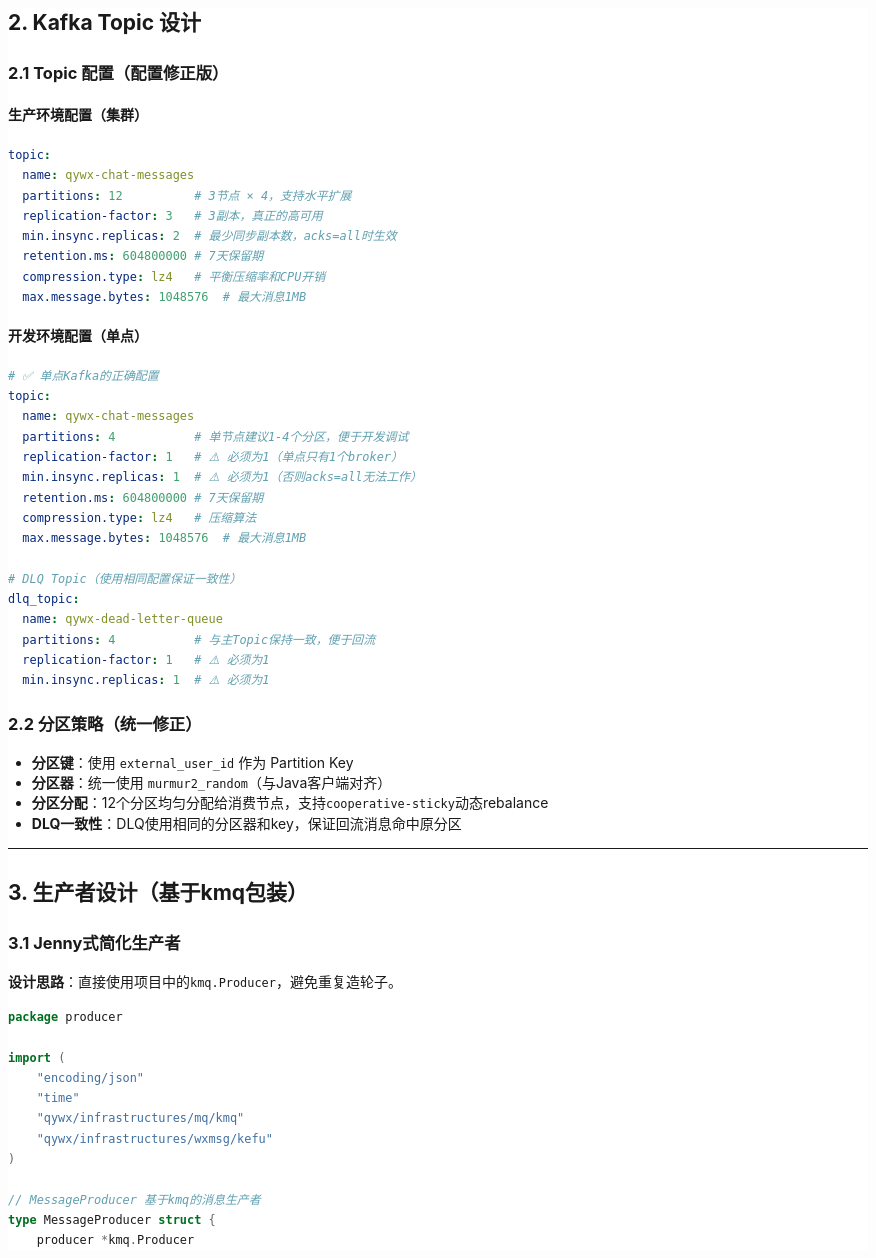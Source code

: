 ## 2. Kafka Topic 设计

### 2.1 Topic 配置（配置修正版）

#### 生产环境配置（集群）
```yaml
topic:
  name: qywx-chat-messages
  partitions: 12          # 3节点 × 4，支持水平扩展
  replication-factor: 3   # 3副本，真正的高可用
  min.insync.replicas: 2  # 最少同步副本数，acks=all时生效
  retention.ms: 604800000 # 7天保留期
  compression.type: lz4   # 平衡压缩率和CPU开销
  max.message.bytes: 1048576  # 最大消息1MB
```

#### 开发环境配置（单点）
```yaml
# ✅ 单点Kafka的正确配置
topic:
  name: qywx-chat-messages
  partitions: 4           # 单节点建议1-4个分区，便于开发调试
  replication-factor: 1   # ⚠️ 必须为1（单点只有1个broker）
  min.insync.replicas: 1  # ⚠️ 必须为1（否则acks=all无法工作）
  retention.ms: 604800000 # 7天保留期
  compression.type: lz4   # 压缩算法
  max.message.bytes: 1048576  # 最大消息1MB

# DLQ Topic（使用相同配置保证一致性）
dlq_topic:
  name: qywx-dead-letter-queue
  partitions: 4           # 与主Topic保持一致，便于回流
  replication-factor: 1   # ⚠️ 必须为1
  min.insync.replicas: 1  # ⚠️ 必须为1
```

### 2.2 分区策略（统一修正）
- **分区键**：使用 `external_user_id` 作为 Partition Key
- **分区器**：统一使用 `murmur2_random`（与Java客户端对齐）
- **分区分配**：12个分区均匀分配给消费节点，支持`cooperative-sticky`动态rebalance
- **DLQ一致性**：DLQ使用相同的分区器和key，保证回流消息命中原分区

---

## 3. 生产者设计（基于kmq包装）

### 3.1 Jenny式简化生产者

**设计思路**：直接使用项目中的`kmq.Producer`，避免重复造轮子。

```go
package producer

import (
    "encoding/json"
    "time"
    "qywx/infrastructures/mq/kmq"
    "qywx/infrastructures/wxmsg/kefu"
)

// MessageProducer 基于kmq的消息生产者
type MessageProducer struct {
    producer *kmq.Producer
```